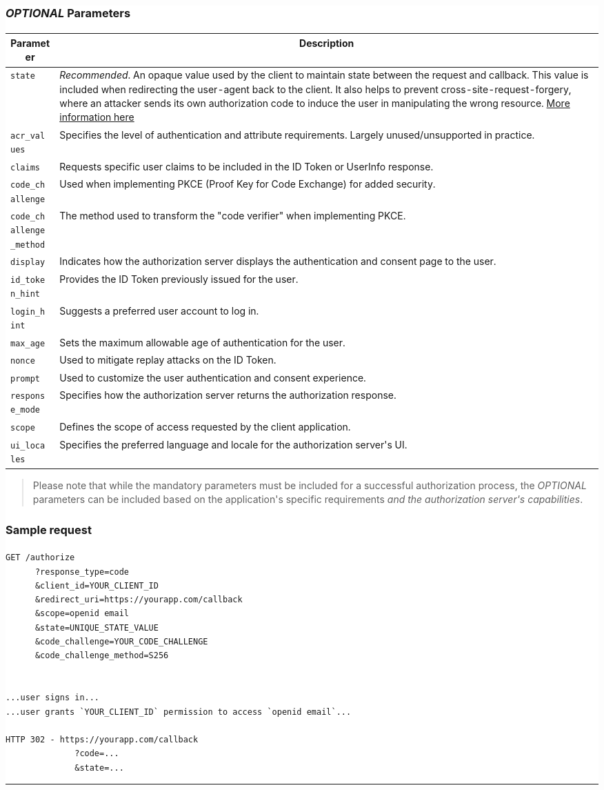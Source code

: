 ### *OPTIONAL* Parameters

| Parameter      | Description                                                                                               |
|----------------|-----------------------------------------------------------------------------------------------------------|
| `state`        | *Recommended*. An opaque value used by the client to maintain state between the request and callback. This value is included when redirecting the user-agent back to the client. It also helps to prevent cross-site-request-forgery, where an attacker sends its own authorization code to induce the user in manipulating the wrong resource. [More information here](https://datatracker.ietf.org/doc/html/rfc6749#section-10.12) |
| `acr_values`   | Specifies the level of authentication and attribute requirements. Largely unused/unsupported in practice. | 
| `claims`       | Requests specific user claims to be included in the ID Token or UserInfo response.                        |
| `code_challenge` | Used when implementing PKCE (Proof Key for Code Exchange) for added security.                           |
| `code_challenge_method` | The method used to transform the "code verifier" when implementing PKCE.                         |
| `display`      | Indicates how the authorization server displays the authentication and consent page to the user.          |
| `id_token_hint` | Provides the ID Token previously issued for the user.                                                    |
| `login_hint`   | Suggests a preferred user account to log in.                                                              |
| `max_age`      | Sets the maximum allowable age of authentication for the user.                                            |
| `nonce`        | Used to mitigate replay attacks on the ID Token.                                                          |
| `prompt`       | Used to customize the user authentication and consent experience.                                         |
| `response_mode` | Specifies how the authorization server returns the authorization response.                               |
| `scope`        | Defines the scope of access requested by the client application.                                          |
| `ui_locales`   | Specifies the preferred language and locale for the authorization server's UI.                            |

> Please note that while the mandatory parameters must be included for a successful authorization process, 
> the *OPTIONAL* parameters can be included based on the application's specific requirements *and the authorization server's capabilities*.


### Sample request

    GET /authorize
          ?response_type=code
          &client_id=YOUR_CLIENT_ID
          &redirect_uri=https://yourapp.com/callback
          &scope=openid email
          &state=UNIQUE_STATE_VALUE
          &code_challenge=YOUR_CODE_CHALLENGE
          &code_challenge_method=S256


    ...user signs in...
    ...user grants `YOUR_CLIENT_ID` permission to access `openid email`...

    HTTP 302 - https://yourapp.com/callback
                  ?code=...
                  &state=...

---